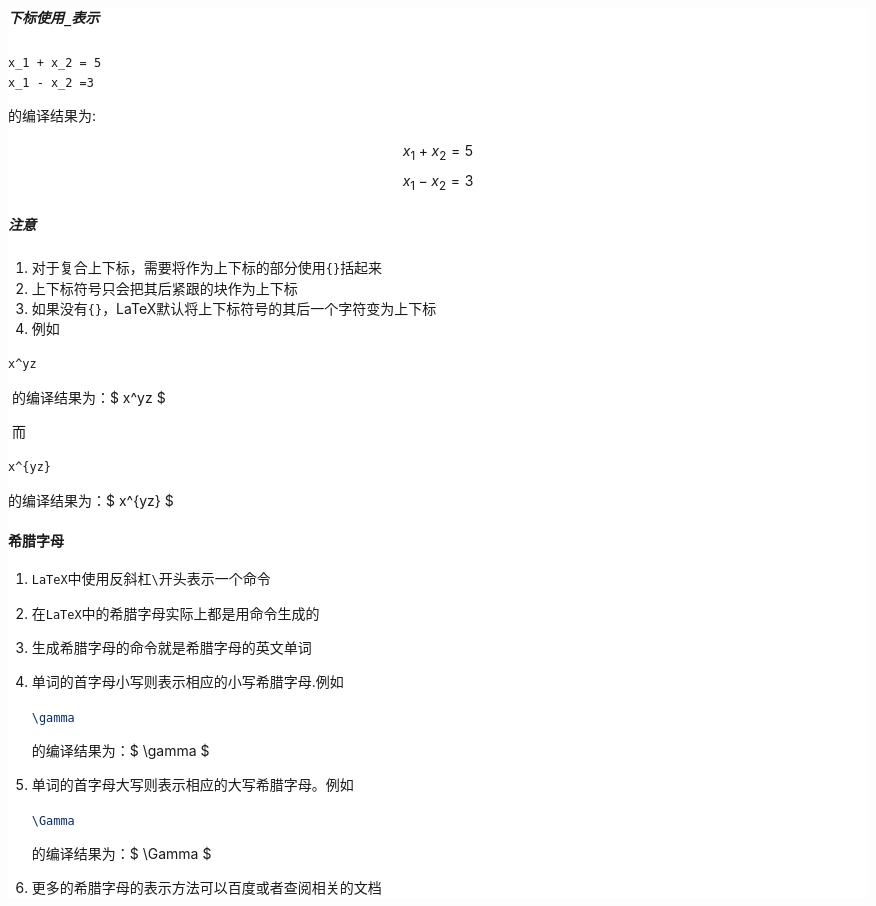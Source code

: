 

##### 下标使用`_`表示

```latex
x_1 + x_2 = 5
x_1 - x_2 =3
```

的编译结果为:

$$ x_1 + x_2 = 5 $$
$$ x_1 - x_2 =3 $$ 



##### 注意

1. 对于复合上下标，需要将作为上下标的部分使用`{}`括起来
2. 上下标符号只会把其后紧跟的块作为上下标
3. 如果没有`{}`，LaTeX默认将上下标符号的其后一个字符变为上下标
4. 例如

```latex
x^yz
```

​	的编译结果为：$ x^yz $

​		而

```latex
x^{yz}
```

的编译结果为：$ x^{yz} $



####  希腊字母

1. `LaTeX`中使用反斜杠`\`开头表示一个命令

2. 在`LaTeX`中的希腊字母实际上都是用命令生成的

3. 生成希腊字母的命令就是希腊字母的英文单词

4. 单词的首字母小写则表示相应的小写希腊字母.例如

   ```latex
   \gamma
   ```

   的编译结果为：$ \gamma $

5. 单词的首字母大写则表示相应的大写希腊字母。例如

   ```latex
   \Gamma
   ```

   的编译结果为：$ \Gamma $

6. 更多的希腊字母的表示方法可以百度或者查阅相关的文档
